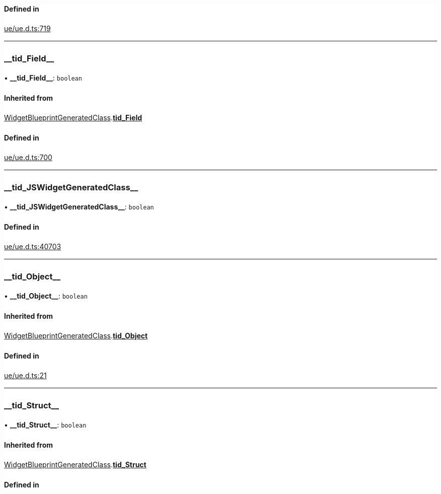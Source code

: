 #### Defined in

[ue/ue.d.ts:719](https://github.com/YugMetaverse/yug_typings/blob/b7d9b19/ue/ue.d.ts#L719)

___

### \_\_tid\_Field\_\_

• **\_\_tid\_Field\_\_**: `boolean`

#### Inherited from

[WidgetBlueprintGeneratedClass](ue_ue.WidgetBlueprintGeneratedClass.md).[__tid_Field__](ue_ue.WidgetBlueprintGeneratedClass.md#__tid_field__)

#### Defined in

[ue/ue.d.ts:700](https://github.com/YugMetaverse/yug_typings/blob/b7d9b19/ue/ue.d.ts#L700)

___

### \_\_tid\_JSWidgetGeneratedClass\_\_

• **\_\_tid\_JSWidgetGeneratedClass\_\_**: `boolean`

#### Defined in

[ue/ue.d.ts:40703](https://github.com/YugMetaverse/yug_typings/blob/b7d9b19/ue/ue.d.ts#L40703)

___

### \_\_tid\_Object\_\_

• **\_\_tid\_Object\_\_**: `boolean`

#### Inherited from

[WidgetBlueprintGeneratedClass](ue_ue.WidgetBlueprintGeneratedClass.md).[__tid_Object__](ue_ue.WidgetBlueprintGeneratedClass.md#__tid_object__)

#### Defined in

[ue/ue.d.ts:21](https://github.com/YugMetaverse/yug_typings/blob/b7d9b19/ue/ue.d.ts#L21)

___

### \_\_tid\_Struct\_\_

• **\_\_tid\_Struct\_\_**: `boolean`

#### Inherited from

[WidgetBlueprintGeneratedClass](ue_ue.WidgetBlueprintGeneratedClass.md).[__tid_Struct__](ue_ue.WidgetBlueprintGeneratedClass.md#__tid_struct__)

#### Defined in
